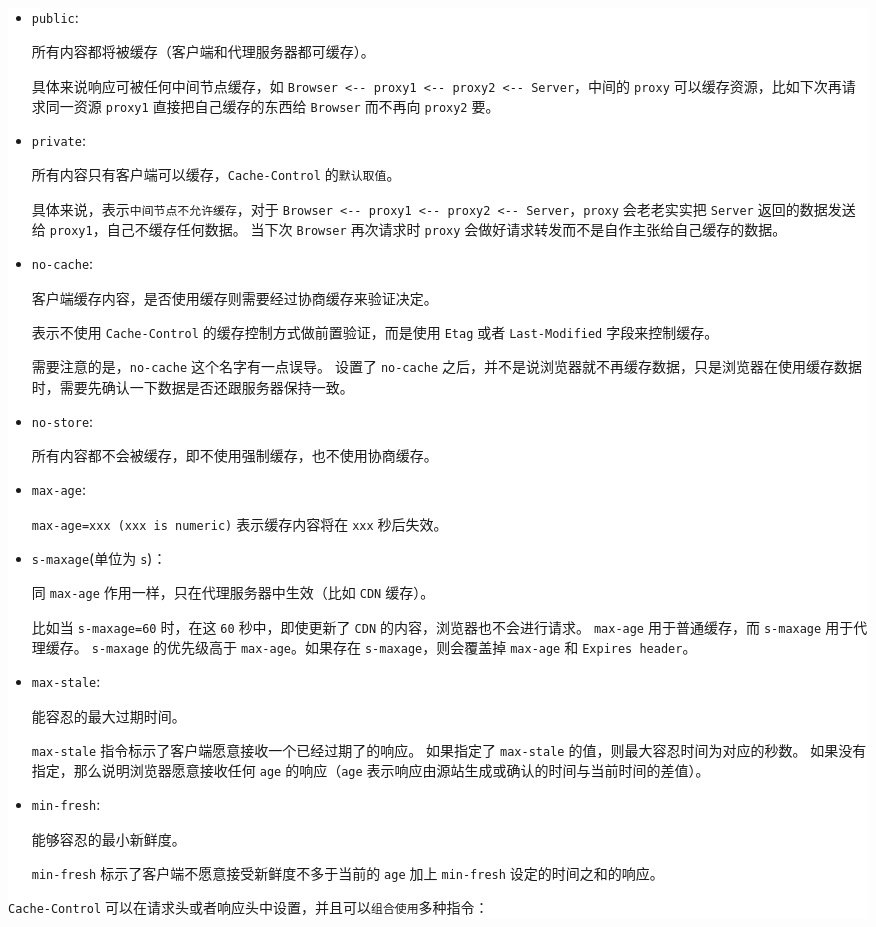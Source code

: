 - `public`:

  所有内容都将被缓存（客户端和代理服务器都可缓存）。

  具体来说响应可被任何中间节点缓存，如 `Browser <-- proxy1 <-- proxy2 <-- Server`，中间的 `proxy` 可以缓存资源，比如下次再请求同一资源 `proxy1` 直接把自己缓存的东西给 `Browser` 而不再向 `proxy2` 要。

- `private`:

  所有内容只有客户端可以缓存，`Cache-Control` 的`默认取值`。

  具体来说，表示`中间节点不允许缓存`，对于 `Browser <-- proxy1 <-- proxy2 <-- Server`，`proxy` 会老老实实把 `Server` 返回的数据发送给 `proxy1`，自己不缓存任何数据。
  当下次 `Browser` 再次请求时 `proxy` 会做好请求转发而不是自作主张给自己缓存的数据。

- `no-cache`:

  客户端缓存内容，是否使用缓存则需要经过协商缓存来验证决定。

  表示不使用 `Cache-Control` 的缓存控制方式做前置验证，而是使用 `Etag` 或者 `Last-Modified` 字段来控制缓存。

  需要注意的是，`no-cache` 这个名字有一点误导。
  设置了 `no-cache` 之后，并不是说浏览器就不再缓存数据，只是浏览器在使用缓存数据时，需要先确认一下数据是否还跟服务器保持一致。

- `no-store`:

  所有内容都不会被缓存，即不使用强制缓存，也不使用协商缓存。

- `max-age`:

  `max-age=xxx (xxx is numeric)` 表示缓存内容将在 `xxx` 秒后失效。

- `s-maxage`(单位为 `s`)：

  同 `max-age` 作用一样，只在代理服务器中生效（比如 `CDN` 缓存）。

  比如当 `s-maxage=60` 时，在这 `60` 秒中，即使更新了 `CDN` 的内容，浏览器也不会进行请求。
  `max-age` 用于普通缓存，而 `s-maxage` 用于代理缓存。
  `s-maxage` 的优先级高于 `max-age`。如果存在 `s-maxage`，则会覆盖掉 `max-age` 和 `Expires header`。

- `max-stale`:

  能容忍的最大过期时间。

  `max-stale` 指令标示了客户端愿意接收一个已经过期了的响应。
  如果指定了 `max-stale` 的值，则最大容忍时间为对应的秒数。
  如果没有指定，那么说明浏览器愿意接收任何 `age` 的响应（`age` 表示响应由源站生成或确认的时间与当前时间的差值）。

- `min-fresh`:

  能够容忍的最小新鲜度。

  `min-fresh` 标示了客户端不愿意接受新鲜度不多于当前的 `age` 加上 `min-fresh` 设定的时间之和的响应。

`Cache-Control` 可以在请求头或者响应头中设置，并且可以`组合使用`多种指令：
